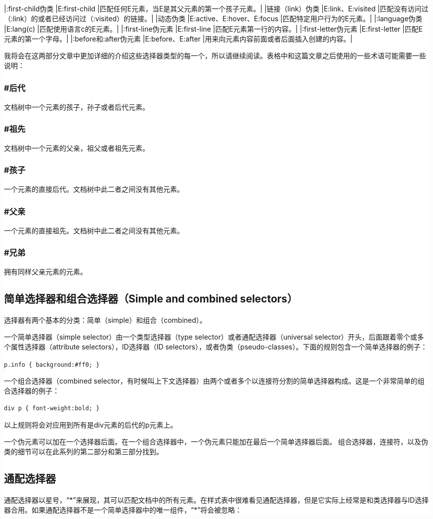 |:first-child伪类	 |E:first-child	             |匹配任何E元素，当E是其父元素的第一个孩子元素。|
|链接（link）伪类	   |E:link、E:visited          |匹配没有访问过（:link）的或者已经访问过（:visited）的链接。|
|动态伪类	        |E:active、E:hover、E:focus  |匹配特定用户行为的E元素。|
|:language伪类	  |E:lang(c)	              |匹配使用语言c的E元素。|
|:first-line伪元素	 |E:first-line	              |匹配E元素第一行的内容。|
|:first-letter伪元素	|E:first-letter	          |匹配E元素的第一个字母。|
|:before和:after伪元素	|E:before、E:after       |用来向元素内容前面或者后面插入创建的内容。|

我将会在这两部分文章中更加详细的介绍这些选择器类型的每一个，所以请继续阅读。表格中和这篇文章之后使用的一些术语可能需要一些说明：

###  #后代
文档树中一个元素的孩子，孙子或者后代元素。

###  #祖先
文档树中一个元素的父亲，祖父或者祖先元素。

###  #孩子
一个元素的直接后代。文档树中此二者之间没有其他元素。

###  #父亲
一个元素的直接祖先。文档树中此二者之间没有其他元素。

###  #兄弟
拥有同样父亲元素的元素。

## 简单选择器和组合选择器（Simple and combined selectors）

选择器有两个基本的分类：简单（simple）和组合（combined）。

一个简单选择器（simple selector）由一个类型选择器（type selector）或者通配选择器（universal selector）开头，后面跟着零个或多个属性选择器（attribute selectors），ID选择器（ID selectors），或者伪类（pseudo-classes）。下面的规则包含一个简单选择器的例子：

	p.info { background:#ff0; }

一个组合选择器（combined selector，有时候叫上下文选择器）由两个或者多个以连接符分割的简单选择器构成。这是一个非常简单的组合选择器的例子：

	div p { font-weight:bold; }

以上规则将会对应用到所有是div元素的后代的p元素上。

一个伪元素可以加在一个选择器后面。在一个组合选择器中，一个伪元素只能加在最后一个简单选择器后面。
组合选择器，连接符，以及伪类的细节可以在此系列的第二部分和第三部分找到。

## 通配选择器

通配选择器以星号，“\*”来展现，其可以匹配文档中的所有元素。在样式表中很难看见通配选择器，但是它实际上经常是和类选择器与ID选择器合用。如果通配选择器不是一个简单选择器中的唯一组件，“*”将会被忽略：
